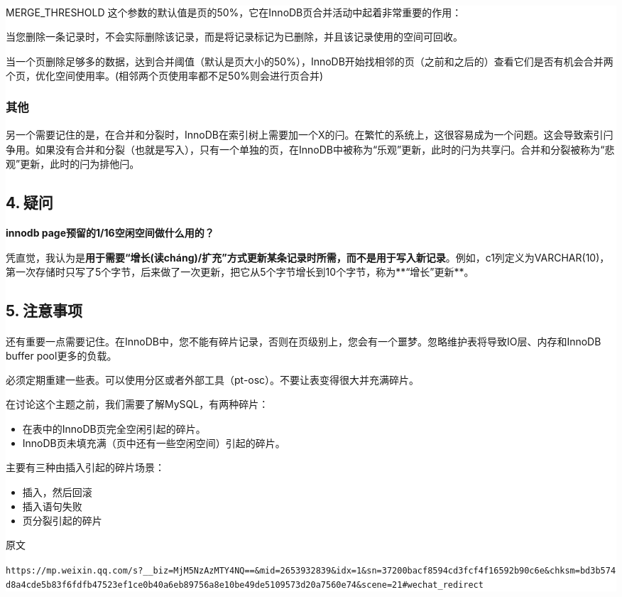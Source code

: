 MERGE_THRESHOLD 这个参数的默认值是页的50%，它在InnoDB页合并活动中起着非常重要的作用：



当您删除一条记录时，不会实际删除该记录，而是将记录标记为已删除，并且该记录使用的空间可回收。

当一个页删除足够多的数据，达到合并阈值（默认是页大小的50%），InnoDB开始找相邻的页（之前和之后的）查看它们是否有机会合并两个页，优化空间使用率。(相邻两个页使用率都不足50%则会进行页合并)

### 其他

另一个需要记住的是，在合并和分裂时，InnoDB在索引树上需要加一个X的闩。在繁忙的系统上，这很容易成为一个问题。这会导致索引闩争用。如果没有合并和分裂（也就是写入），只有一个单独的页，在InnoDB中被称为“乐观”更新，此时的闩为共享闩。合并和分裂被称为“悲观”更新，此时的闩为排他闩。

## 4. 疑问

**innodb page预留的1/16空闲空间做什么用的？**

凭直觉，我认为是**用于需要“增长(读cháng)/扩充”方式更新某条记录时所需，而不是用于写入新记录**。例如，c1列定义为VARCHAR(10)，第一次存储时只写了5个字节，后来做了一次更新，把它从5个字节增长到10个字节，称为**“增长”更新**。



## 5. 注意事项

还有重要一点需要记住。在InnoDB中，您不能有碎片记录，否则在页级别上，您会有一个噩梦。忽略维护表将导致IO层、内存和InnoDB buffer pool更多的负载。

必须定期重建一些表。可以使用分区或者外部工具（pt-osc）。不要让表变得很大并充满碎片。

在讨论这个主题之前，我们需要了解MySQL，有两种碎片：

- 在表中的InnoDB页完全空闲引起的碎片。
- InnoDB页未填充满（页中还有一些空闲空间）引起的碎片。

主要有三种由插入引起的碎片场景：

- 插入，然后回滚
- 插入语句失败
- 页分裂引起的碎片





原文

```text
https://mp.weixin.qq.com/s?__biz=MjM5NzAzMTY4NQ==&mid=2653932839&idx=1&sn=37200bacf8594cd3fcf4f16592b90c6e&chksm=bd3b574d8a4cde5b83f6fdfb47523ef1ce0b40a6eb89756a8e10be49de5109573d20a7560e74&scene=21#wechat_redirect
```

